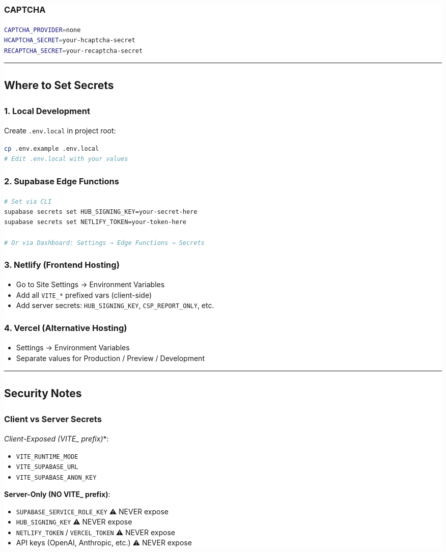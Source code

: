 ### CAPTCHA
```bash
CAPTCHA_PROVIDER=none
HCAPTCHA_SECRET=your-hcaptcha-secret
RECAPTCHA_SECRET=your-recaptcha-secret
```

---

## Where to Set Secrets

### 1. Local Development
Create `.env.local` in project root:
```bash
cp .env.example .env.local
# Edit .env.local with your values
```

### 2. Supabase Edge Functions
```bash
# Set via CLI
supabase secrets set HUB_SIGNING_KEY=your-secret-here
supabase secrets set NETLIFY_TOKEN=your-token-here

# Or via Dashboard: Settings → Edge Functions → Secrets
```

### 3. Netlify (Frontend Hosting)
- Go to Site Settings → Environment Variables
- Add all `VITE_*` prefixed vars (client-side)
- Add server secrets: `HUB_SIGNING_KEY`, `CSP_REPORT_ONLY`, etc.

### 4. Vercel (Alternative Hosting)
- Settings → Environment Variables
- Separate values for Production / Preview / Development

---

## Security Notes

### Client vs Server Secrets

**Client-Exposed (VITE_* prefix)**:
- `VITE_RUNTIME_MODE`
- `VITE_SUPABASE_URL`
- `VITE_SUPABASE_ANON_KEY`

**Server-Only (NO VITE_ prefix)**:
- `SUPABASE_SERVICE_ROLE_KEY` ⚠️ NEVER expose
- `HUB_SIGNING_KEY` ⚠️ NEVER expose
- `NETLIFY_TOKEN` / `VERCEL_TOKEN` ⚠️ NEVER expose
- API keys (OpenAI, Anthropic, etc.) ⚠️ NEVER expose
